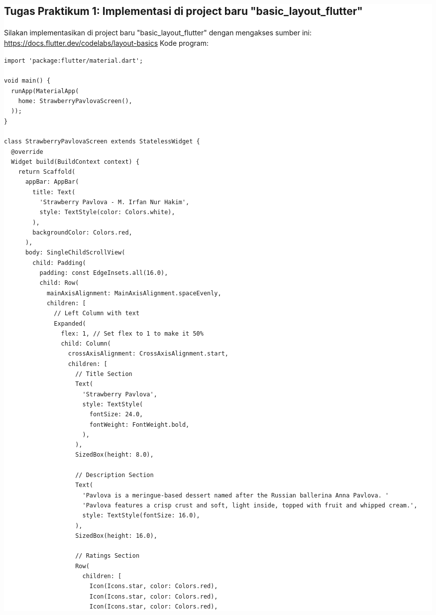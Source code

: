 ## Tugas Praktikum 1: Implementasi di project baru "basic_layout_flutter" 
Silakan implementasikan di project baru "basic_layout_flutter" dengan mengakses sumber ini: https://docs.flutter.dev/codelabs/layout-basics
Kode program:
```
import 'package:flutter/material.dart';

void main() {
  runApp(MaterialApp(
    home: StrawberryPavlovaScreen(),
  ));
}

class StrawberryPavlovaScreen extends StatelessWidget {
  @override
  Widget build(BuildContext context) {
    return Scaffold(
      appBar: AppBar(
        title: Text(
          'Strawberry Pavlova - M. Irfan Nur Hakim',
          style: TextStyle(color: Colors.white), 
        ),
        backgroundColor: Colors.red,
      ),
      body: SingleChildScrollView(
        child: Padding(
          padding: const EdgeInsets.all(16.0),
          child: Row(
            mainAxisAlignment: MainAxisAlignment.spaceEvenly,
            children: [
              // Left Column with text
              Expanded(
                flex: 1, // Set flex to 1 to make it 50%
                child: Column(
                  crossAxisAlignment: CrossAxisAlignment.start,
                  children: [
                    // Title Section
                    Text(
                      'Strawberry Pavlova',
                      style: TextStyle(
                        fontSize: 24.0,
                        fontWeight: FontWeight.bold,
                      ),
                    ),
                    SizedBox(height: 8.0),

                    // Description Section
                    Text(
                      'Pavlova is a meringue-based dessert named after the Russian ballerina Anna Pavlova. '
                      'Pavlova features a crisp crust and soft, light inside, topped with fruit and whipped cream.',
                      style: TextStyle(fontSize: 16.0), 
                    ),
                    SizedBox(height: 16.0),

                    // Ratings Section
                    Row(
                      children: [
                        Icon(Icons.star, color: Colors.red),
                        Icon(Icons.star, color: Colors.red),
                        Icon(Icons.star, color: Colors.red),
```